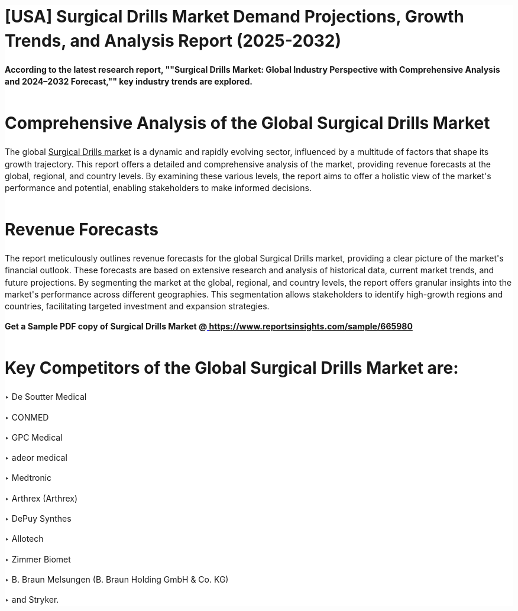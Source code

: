# [USA] Surgical Drills Market Demand Projections, Growth Trends, and Analysis Report (2025-2032)

<strong>According to the latest research report, ""Surgical Drills Market: Global Industry Perspective with Comprehensive Analysis and 2024–2032 Forecast,"" key industry trends are explored.</strong>

# <strong>Comprehensive Analysis of the Global Surgical Drills Market</strong>

The global <a href=https://www.reportsinsights.com/sample/665980>Surgical Drills market</a> is a dynamic and rapidly evolving sector, influenced by a multitude of factors that shape its growth trajectory. This report offers a detailed and comprehensive analysis of the market, providing revenue forecasts at the global, regional, and country levels. By examining these various levels, the report aims to offer a holistic view of the market's performance and potential, enabling stakeholders to make informed decisions.

# <strong>Revenue Forecasts</strong>

The report meticulously outlines revenue forecasts for the global Surgical Drills market, providing a clear picture of the market's financial outlook. These forecasts are based on extensive research and analysis of historical data, current market trends, and future projections. By segmenting the market at the global, regional, and country levels, the report offers granular insights into the market's performance across different geographies. This segmentation allows stakeholders to identify high-growth regions and countries, facilitating targeted investment and expansion strategies.

<strong>Get a Sample PDF copy of Surgical Drills Market </strong><strong>@<a href=https://www.reportsinsights.com/sample/665980 style=color:#0000ff;> https://www.reportsinsights.com/sample/665980</a></strong></font>

# <strong>Key Competitors of the Global Surgical Drills Market are:</strong>

‣ De Soutter Medical

‣ CONMED

‣ GPC Medical

‣ adeor medical

‣ Medtronic

‣ Arthrex (Arthrex)

‣ DePuy Synthes

‣ Allotech

‣ Zimmer Biomet

‣ B. Braun Melsungen (B. Braun Holding GmbH & Co. KG)

‣ and Stryker.
